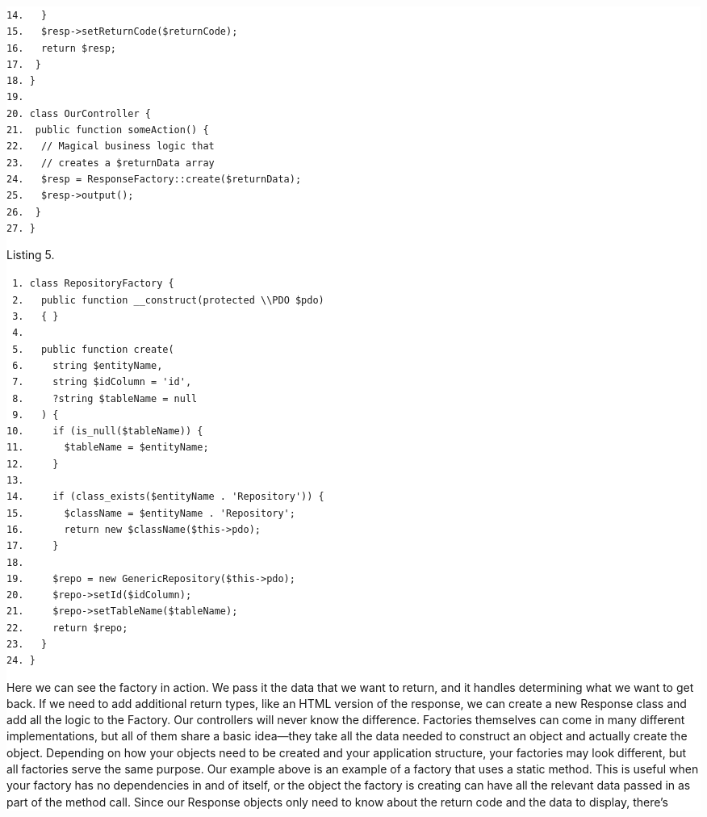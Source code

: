 ```
14.   }
15.   $resp->setReturnCode($returnCode);
16.   return $resp;
17.  }
18. }
19.
20. class OurController {
21.  public function someAction() {
22.   // Magical business logic that
23.   // creates a $returnData array
24.   $resp = ResponseFactory::create($returnData);
25.   $resp->output();
26.  }
27. }

```

Listing 5.
```
 1. class RepositoryFactory {
 2.   public function __construct(protected \\PDO $pdo)
 3.   { }
 4.
 5.   public function create(
 6.     string $entityName,
 7.     string $idColumn = 'id',
 8.     ?string $tableName = null
 9.   ) {
10.     if (is_null($tableName)) {
11.       $tableName = $entityName;
12.     }
13.
14.     if (class_exists($entityName . 'Repository')) {
15.       $className = $entityName . 'Repository';
16.       return new $className($this->pdo);
17.     }
18.
19.     $repo = new GenericRepository($this->pdo);
20.     $repo->setId($idColumn);
21.     $repo->setTableName($tableName);
22.     return $repo;
23.   }
24. }

```

Here we can see the factory in action. We pass it the data
that we want to return, and it handles determining what we
want to get back. If we need to add additional return types,
like an HTML version of the response, we can create a new
Response class and add all the logic to the Factory. Our
controllers will never know the difference. Factories themselves can come in many different implementations, but all
of them share a basic idea—they take all the data needed to
construct an object and actually create the object. Depending
on how your objects need to be created and your application
structure, your factories may look different, but all factories
serve the same purpose. Our example above is an example of
a factory that uses a static method. This is useful when your
factory has no dependencies in and of itself, or the object the
factory is creating can have all the relevant data passed in as
part of the method call. Since our Response objects only need
to know about the return code and the data to display, there’s
